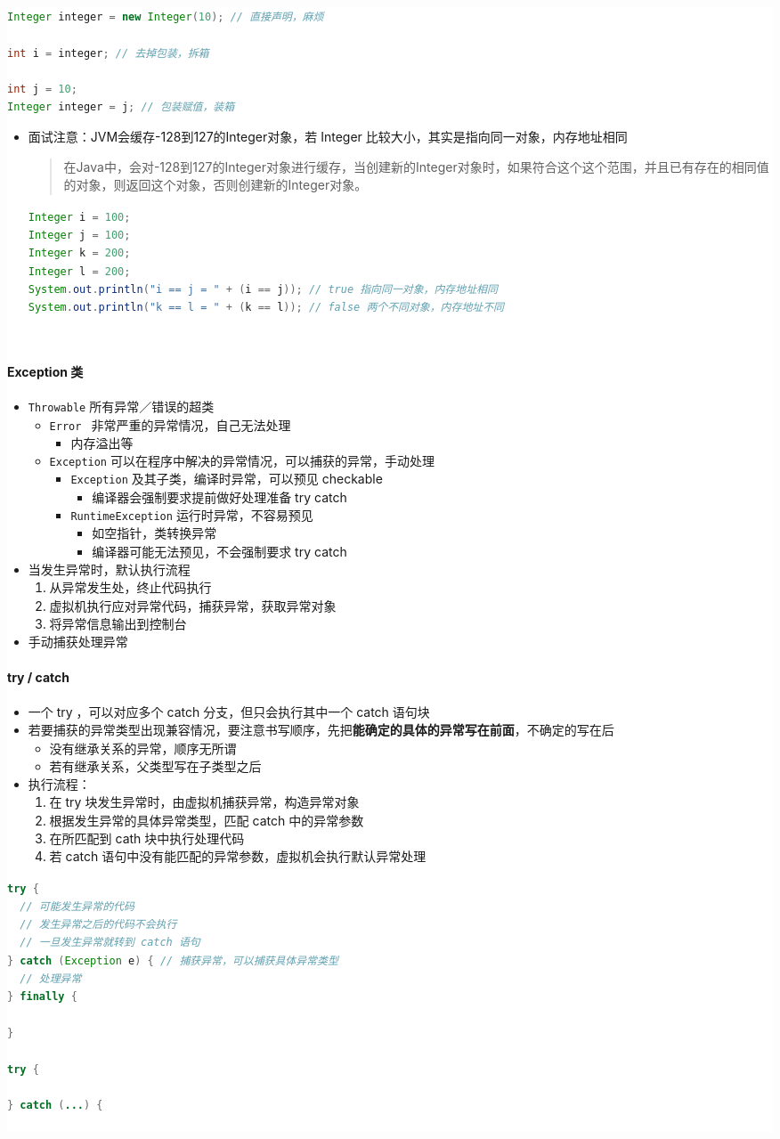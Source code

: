 ```java
Integer integer = new Integer(10); // 直接声明，麻烦

int i = integer; // 去掉包装，拆箱

int j = 10;
Integer integer = j; // 包装赋值，装箱
```

* 面试注意：JVM会缓存-128到127的Integer对象，若 Integer 比较大小，其实是指向同一对象，内存地址相同

  > 在Java中，会对-128到127的Integer对象进行缓存，当创建新的Integer对象时，如果符合这个这个范围，并且已有存在的相同值的对象，则返回这个对象，否则创建新的Integer对象。

  ```Java
  Integer i = 100;
  Integer j = 100;
  Integer k = 200;
  Integer l = 200;
  System.out.println("i == j = " + (i == j)); // true 指向同一对象，内存地址相同
  System.out.println("k == l = " + (k == l)); // false 两个不同对象，内存地址不同
  ```

  ​

#### Exception 类

* `Throwable` 所有异常／错误的超类
  * `Error ` 非常严重的异常情况，自己无法处理
    * 内存溢出等
  * `Exception` 可以在程序中解决的异常情况，可以捕获的异常，手动处理
    * `Exception` 及其子类，编译时异常，可以预见 checkable
      * 编译器会强制要求提前做好处理准备 try catch
    * `RuntimeException` 运行时异常，不容易预见
      * 如空指针，类转换异常
      * 编译器可能无法预见，不会强制要求 try catch
* 当发生异常时，默认执行流程
  1. 从异常发生处，终止代码执行
  2. 虚拟机执行应对异常代码，捕获异常，获取异常对象
  3. 将异常信息输出到控制台
* 手动捕获处理异常

#### try / catch

* 一个 try ，可以对应多个 catch 分支，但只会执行其中一个 catch 语句块
* 若要捕获的异常类型出现兼容情况，要注意书写顺序，先把**能确定的具体的异常写在前面**，不确定的写在后
  * 没有继承关系的异常，顺序无所谓
  * 若有继承关系，父类型写在子类型之后
* 执行流程：
  1. 在 try 块发生异常时，由虚拟机捕获异常，构造异常对象
  2. 根据发生异常的具体异常类型，匹配 catch 中的异常参数
  3. 在所匹配到 cath 块中执行处理代码
  4. 若 catch 语句中没有能匹配的异常参数，虚拟机会执行默认异常处理

```Java
try {
  // 可能发生异常的代码
  // 发生异常之后的代码不会执行
  // 一旦发生异常就转到 catch 语句 
} catch (Exception e) { // 捕获异常，可以捕获具体异常类型
  // 处理异常
} finally {
  
}

try {
  
} catch (...) {
  
```